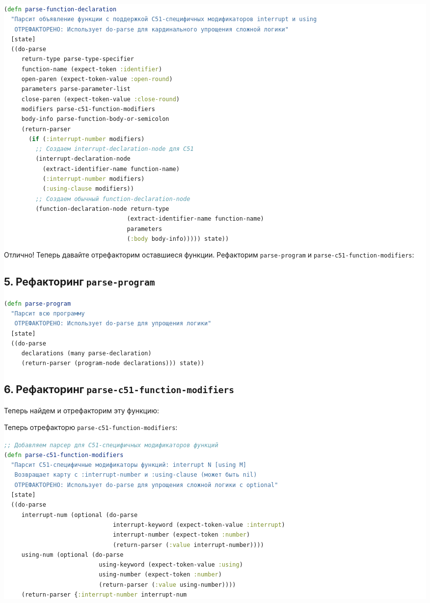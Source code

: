 ```clojure
(defn parse-function-declaration 
  "Парсит объявление функции с поддержкой C51-специфичных модификаторов interrupt и using
   ОТРЕФАКТОРЕНО: Использует do-parse для кардинального упрощения сложной логики"
  [state]
  ((do-parse
     return-type parse-type-specifier
     function-name (expect-token :identifier)
     open-paren (expect-token-value :open-round)
     parameters parse-parameter-list
     close-paren (expect-token-value :close-round)
     modifiers parse-c51-function-modifiers
     body-info parse-function-body-or-semicolon
     (return-parser 
       (if (:interrupt-number modifiers)
         ;; Создаем interrupt-declaration-node для C51
         (interrupt-declaration-node 
           (extract-identifier-name function-name)
           (:interrupt-number modifiers)
           (:using-clause modifiers))
         ;; Создаем обычный function-declaration-node
         (function-declaration-node return-type 
                                   (extract-identifier-name function-name) 
                                   parameters 
                                   (:body body-info))))) state))
```

Отлично! Теперь давайте отрефакторим оставшиеся функции. Рефакторим `parse-program` и `parse-c51-function-modifiers`:

## 5. Рефакторинг `parse-program`

```clojure
(defn parse-program 
  "Парсит всю программу
   ОТРЕФАКТОРЕНО: Использует do-parse для упрощения логики"
  [state]
  ((do-parse
     declarations (many parse-declaration)
     (return-parser (program-node declarations))) state))
```

## 6. Рефакторинг `parse-c51-function-modifiers`

Теперь найдем и отрефакторим эту функцию:

Теперь отрефакторю `parse-c51-function-modifiers`:

```clojure
;; Добавляем парсер для C51-специфичных модификаторов функций
(defn parse-c51-function-modifiers
  "Парсит C51-специфичные модификаторы функций: interrupt N [using M]
   Возвращает карту с :interrupt-number и :using-clause (может быть nil)
   ОТРЕФАКТОРЕНО: Использует do-parse для упрощения сложной логики с optional"
  [state]
  ((do-parse
     interrupt-num (optional (do-parse
                               interrupt-keyword (expect-token-value :interrupt)
                               interrupt-number (expect-token :number)
                               (return-parser (:value interrupt-number))))
     using-num (optional (do-parse
                           using-keyword (expect-token-value :using)
                           using-number (expect-token :number)
                           (return-parser (:value using-number))))
     (return-parser {:interrupt-number interrupt-num
```